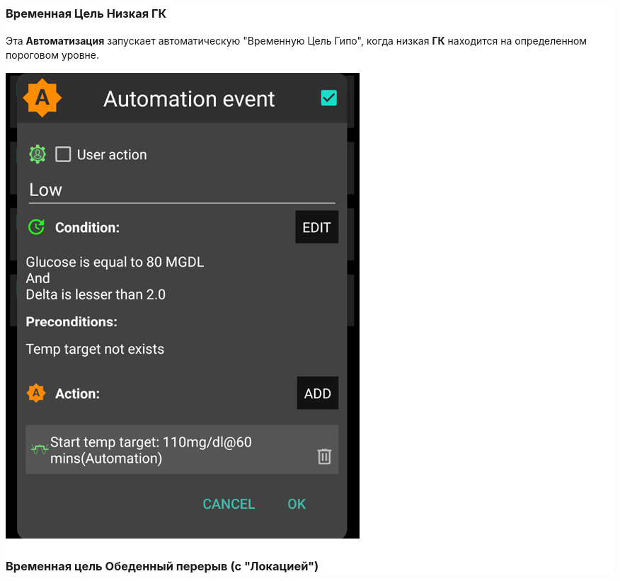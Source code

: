 ### Временная Цель Низкая ГК

Эта **Автоматизация** запускает автоматическую  "Временную Цель Гипо", когда низкая **ГК** находится на определенном пороговом уровне.

![Альтернативный текст (alt text)](../images/automation_2024-02-12_21-04-01.png-500x.png)

### Временная цель Обеденный перерыв (с "Локацией")
